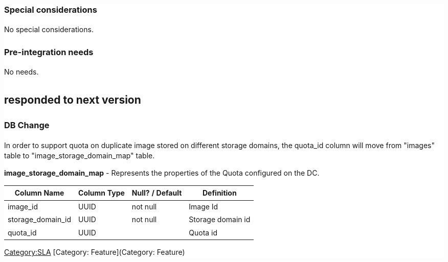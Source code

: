 ### Special considerations

No special considerations.

### Pre-integration needs

No needs.

## responded to next version

### DB Change

In order to support quota on duplicate image stored on different storage domains, the quota_id column will move from "images" table to "image_storage_domain_map" table.

**image_storage_domain_map** - Represents the properties of the Quota configured on the DC.

| Column Name         | Column Type | Null? / Default | Definition        |
|---------------------|-------------|-----------------|-------------------|
| image_id           | UUID        | not null        | Image Id          |
| storage_domain_id | UUID        | not null        | Storage domain id |
| quota_id           | UUID        |                 | Quota id          |

<Category:SLA> [Category: Feature](Category: Feature)
